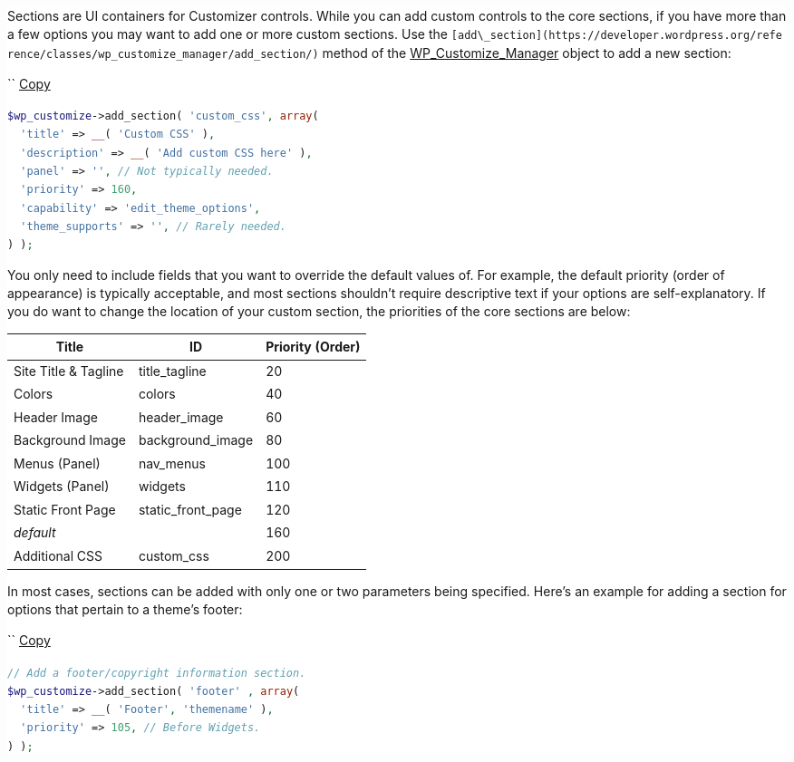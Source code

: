 Sections are UI containers for Customizer controls. While you can add custom controls to the core sections, if you have more than a few options you may want to add one or more custom sections. Use the `[add\_section](https://developer.wordpress.org/reference/classes/wp_customize_manager/add_section/)` method of the [WP\_Customize\_Manager](https://developer.wordpress.org/reference/classes/wp_customize_manager/) object to add a new section:

``
[Copy](https://developer.wordpress.org/themes/classic-themes/customize-api/customizer-objects/#)

```php
$wp_customize->add_section( 'custom_css', array(
  'title' => __( 'Custom CSS' ),
  'description' => __( 'Add custom CSS here' ),
  'panel' => '', // Not typically needed.
  'priority' => 160,
  'capability' => 'edit_theme_options',
  'theme_supports' => '', // Rarely needed.
) );
```

You only need to include fields that you want to override the default values of. For example, the default priority (order of appearance) is typically acceptable, and most sections shouldn’t require descriptive text if your options are self-explanatory. If you do want to change the location of your custom section, the priorities of the core sections are below:

| Title | ID | Priority (Order) |
| --- | --- | --- |
| Site Title & Tagline | title\_tagline | 20 |
| Colors | colors | 40 |
| Header Image | header\_image | 60 |
| Background Image | background\_image | 80 |
| Menus (Panel) | nav\_menus | 100 |
| Widgets (Panel) | widgets | 110 |
| Static Front Page | static\_front\_page | 120 |
| _default_ |  | 160 |
| Additional CSS | custom\_css | 200 |

In most cases, sections can be added with only one or two parameters being specified. Here’s an example for adding a section for options that pertain to a theme’s footer:

``
[Copy](https://developer.wordpress.org/themes/classic-themes/customize-api/customizer-objects/#)

```php
// Add a footer/copyright information section.
$wp_customize->add_section( 'footer' , array(
  'title' => __( 'Footer', 'themename' ),
  'priority' => 105, // Before Widgets.
) );
```
